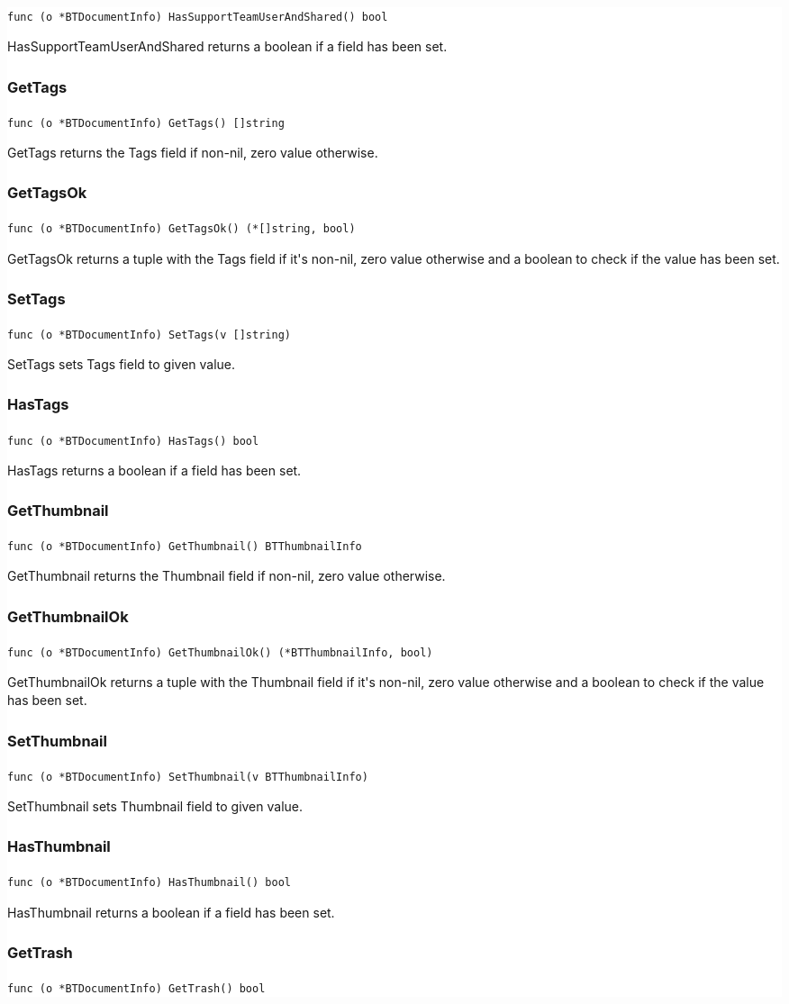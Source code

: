 `func (o *BTDocumentInfo) HasSupportTeamUserAndShared() bool`

HasSupportTeamUserAndShared returns a boolean if a field has been set.

### GetTags

`func (o *BTDocumentInfo) GetTags() []string`

GetTags returns the Tags field if non-nil, zero value otherwise.

### GetTagsOk

`func (o *BTDocumentInfo) GetTagsOk() (*[]string, bool)`

GetTagsOk returns a tuple with the Tags field if it's non-nil, zero value otherwise
and a boolean to check if the value has been set.

### SetTags

`func (o *BTDocumentInfo) SetTags(v []string)`

SetTags sets Tags field to given value.

### HasTags

`func (o *BTDocumentInfo) HasTags() bool`

HasTags returns a boolean if a field has been set.

### GetThumbnail

`func (o *BTDocumentInfo) GetThumbnail() BTThumbnailInfo`

GetThumbnail returns the Thumbnail field if non-nil, zero value otherwise.

### GetThumbnailOk

`func (o *BTDocumentInfo) GetThumbnailOk() (*BTThumbnailInfo, bool)`

GetThumbnailOk returns a tuple with the Thumbnail field if it's non-nil, zero value otherwise
and a boolean to check if the value has been set.

### SetThumbnail

`func (o *BTDocumentInfo) SetThumbnail(v BTThumbnailInfo)`

SetThumbnail sets Thumbnail field to given value.

### HasThumbnail

`func (o *BTDocumentInfo) HasThumbnail() bool`

HasThumbnail returns a boolean if a field has been set.

### GetTrash

`func (o *BTDocumentInfo) GetTrash() bool`
